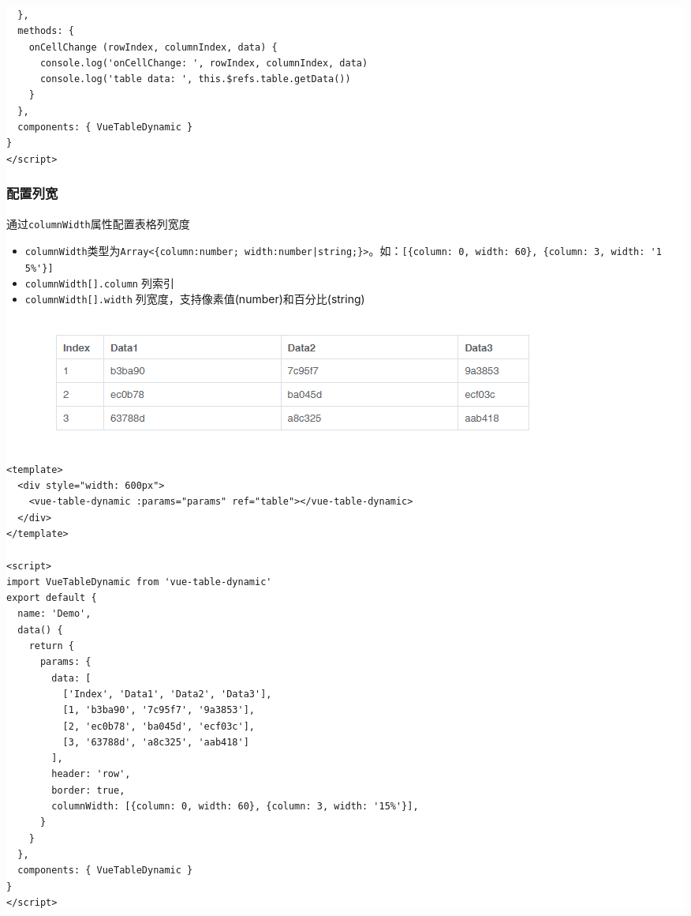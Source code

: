```
  },
  methods: {
    onCellChange (rowIndex, columnIndex, data) {
      console.log('onCellChange: ', rowIndex, columnIndex, data)
      console.log('table data: ', this.$refs.table.getData())
    }
  },
  components: { VueTableDynamic }
}
</script>
```

### 配置列宽

通过`columnWidth`属性配置表格列宽度   

- `columnWidth`类型为`Array<{column:number; width:number|string;}>`。如：`[{column: 0, width: 60}, {column: 3, width: '15%'}]`
- `columnWidth[].column` 列索引
- `columnWidth[].width` 列宽度，支持像素值(number)和百分比(string)

![width](./docs/images/width.png)  

```
<template>
  <div style="width: 600px">
    <vue-table-dynamic :params="params" ref="table"></vue-table-dynamic>
  </div>
</template>

<script>
import VueTableDynamic from 'vue-table-dynamic'
export default {
  name: 'Demo',
  data() {
    return {
      params: {
        data: [
          ['Index', 'Data1', 'Data2', 'Data3'],
          [1, 'b3ba90', '7c95f7', '9a3853'],
          [2, 'ec0b78', 'ba045d', 'ecf03c'],
          [3, '63788d', 'a8c325', 'aab418']
        ],
        header: 'row',
        border: true,
        columnWidth: [{column: 0, width: 60}, {column: 3, width: '15%'}],
      }
    }
  },
  components: { VueTableDynamic }
}
</script>
```
